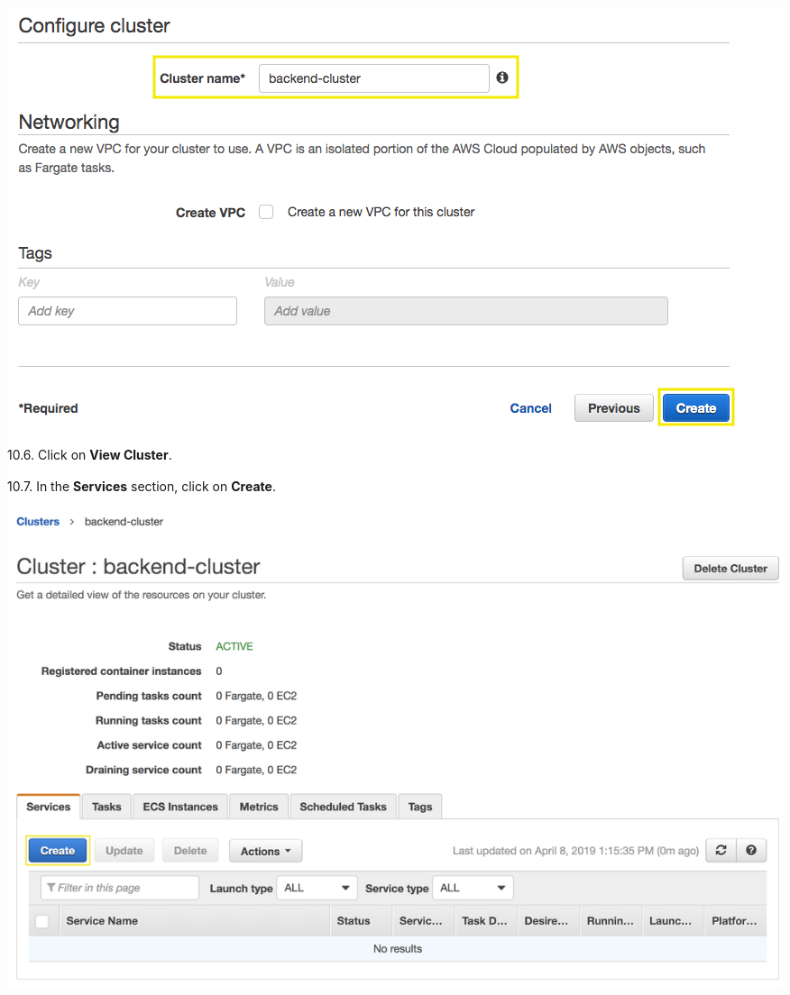 ![Create Cluster](images/ecs-create-cluster-name.png)

10.6\. Click on **View Cluster**.

10.7\. In the **Services** section, click on **Create**.

![Create Service](images/ecs-create-service.png)
